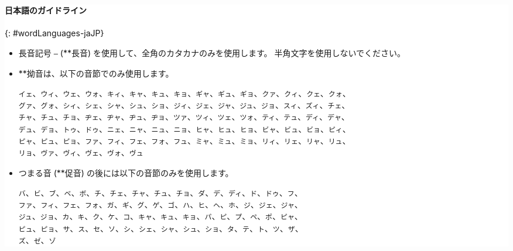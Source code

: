 #### 日本語のガイドライン
{: #wordLanguages-jaJP}

-   長音記号 <code>&#8213;</code> (**&#38263;&#38899;) を使用して、全角のカタカナのみを使用します。 半角文字を使用しないでください。
-   **&#25303;&#38899;は、以下の音節でのみ使用します。

    <code>&#12452;&#12455;</code>、<code>&#12454;&#12451;</code>、<code>&#12454;&#12455;</code>、<code>&#12454;&#12457;</code>、<code>&#12461;&#12451;</code>、<code>&#12461;&#12515;</code>、<code>&#12461;&#12517;</code>、<code>&#12461;&#12519;</code>、<code>&#12462;&#12515;</code>、<code>&#12462;&#12517;</code>、<code>&#12462;&#12519;</code>、<code>&#12463;&#12449;</code>、<code>&#12463;&#12451;</code>、<code>&#12463;&#12455;</code>、<code>&#12463;&#12457;</code>、<br/>
<code>&#12464;&#12449;</code>、<code>&#12464;&#12457;</code>、<code>&#12471;&#12451;</code>、<code>&#12471;&#12455;</code>、<code>&#12471;&#12515;</code>、<code>&#12471;&#12517;</code>、<code>&#12471;&#12519;</code>、<code>&#12472;&#12451;</code>、<code>&#12472;&#12455;</code>、<code>&#12472;&#12515;</code>、<code>&#12472;&#12517;</code>、<code>&#12472;&#12519;</code>、<code>&#12473;&#12451;</code>、<code>&#12474;&#12451;</code>、<code>&#12481;&#12455;</code>、<br/>
<code>&#12481;&#12515;</code>、<code>&#12481;&#12517;</code>、<code>&#12481;&#12519;</code>、<code>&#12482;&#12455;</code>、<code>&#12482;&#12515;</code>、<code>&#12482;&#12517;</code>、<code>&#12482;&#12519;</code>、<code>&#12484;&#12449;</code>、<code>&#12484;&#12451;</code>、<code>&#12484;&#12455;</code>、<code>&#12484;&#12457;</code>、<code>&#12486;&#12451;</code>、<code>&#12486;&#12517;</code>、<code>&#12487;&#12451;</code>、<code>&#12487;&#12515;</code>、<br/>
<code>&#12487;&#12517;</code>、<code>&#12487;&#12519;</code>、<code>&#12488;&#12453;</code>、<code>&#12489;&#12453;</code>、<code>&#12491;&#12455;</code>、<code>&#12491;&#12515;</code>、<code>&#12491;&#12517;</code>、<code>&#12491;&#12519;</code>、<code>&#12498;&#12515;</code>、<code>&#12498;&#12517;</code>、<code>&#12498;&#12519;</code>、<code>&#12499;&#12515;</code>、<code>&#12499;&#12517;</code>、<code>&#12499;&#12519;</code>、<code>&#12500;&#12451;</code>、<br/>
<code>&#12500;&#12515;</code>、<code>&#12500;&#12517;</code>、<code>&#12500;&#12519;</code>、<code>&#12501;&#12449;</code>、<code>&#12501;&#12451;</code>、<code>&#12501;&#12455;</code>、<code>&#12501;&#12457;</code>、<code>&#12501;&#12517;</code>、<code>&#12511;&#12515;</code>、<code>&#12511;&#12517;</code>、<code>&#12511;&#12519;</code>、<code>&#12522;&#12451;</code>、<code>&#12522;&#12455;</code>、<code>&#12522;&#12515;</code>、<code>&#12522;&#12517;</code>、<br/>
<code>&#12522;&#12519;</code>、<code>&#12532;&#12449;</code>、<code>&#12532;&#12451;</code>、<code>&#12532;&#12455;</code>、<code>&#12532;&#12457;</code>、<code>&#12532;&#12517;</code>

-   つまる音 (**&#20419;&#38899;) の後には以下の音節のみを使用します。

    <code>&#12496;</code>、<code>&#12499;</code>、<code>&#12502;</code>、<code>&#12505;</code>、<code>&#12508;</code>、<code>&#12481;</code>、<code>&#12481;&#12455;</code>、<code>&#12481;&#12515;</code>、<code>&#12481;&#12517;</code>、<code>&#12481;&#12519;</code>、<code>&#12480;</code>、<code>&#12487;</code>、<code>&#12487;&#12451;</code>、<code>&#12489;</code>、<code>&#12489;&#12453;</code>、<code>&#12501;</code>、<br/>
<code>&#12501;&#12449;</code>、<code>&#12501;&#12451;</code>、<code>&#12501;&#12455;</code>、<code>&#12501;&#12457;</code>、<code>&#12460;</code>、<code>&#12462;</code>、<code>&#12464;</code>、<code>&#12466;</code>、<code>&#12468;</code>、<code>&#12495;</code>、<code>&#12498;</code>、<code>&#12504;</code>、<code>&#12507;</code>、<code>&#12472;</code>、<code>&#12472;&#12455;</code>、<code>&#12472;&#12515;</code>、<br/>
<code>&#12472;&#12517;</code>、<code>&#12472;&#12519;</code>、<code>&#12459;</code>、<code>&#12461;</code>、<code>&#12463;</code>、<code>&#12465;</code>、<code>&#12467;</code>、<code>&#12461;&#12515;</code>、<code>&#12461;&#12517;</code>、<code>&#12461;&#12519;</code>、<code>&#12497;</code>、<code>&#12500;</code>、<code>&#12503;</code>、<code>&#12506;</code>、<code>&#12509;</code>、<code>&#12500;&#12515;</code>、<br/>
<code>&#12500;&#12517;</code>、<code>&#12500;&#12519;</code>、<code>&#12469;</code>、<code>&#12473;</code>、<code>&#12475;</code>、<code>&#12477;</code>、<code>&#12471;</code>、<code>&#12471;&#12455;</code>、<code>&#12471;&#12515;</code>、<code>&#12471;&#12517;</code>、<code>&#12471;&#12519;</code>、<code>&#12479;</code>、<code>&#12486;</code>、<code>&#12488;</code>、<code>&#12484;</code>、<code>&#12470;</code>、<br/>
<code>&#12474;</code>、<code>&#12476;</code>、<code>&#12478;</code>

